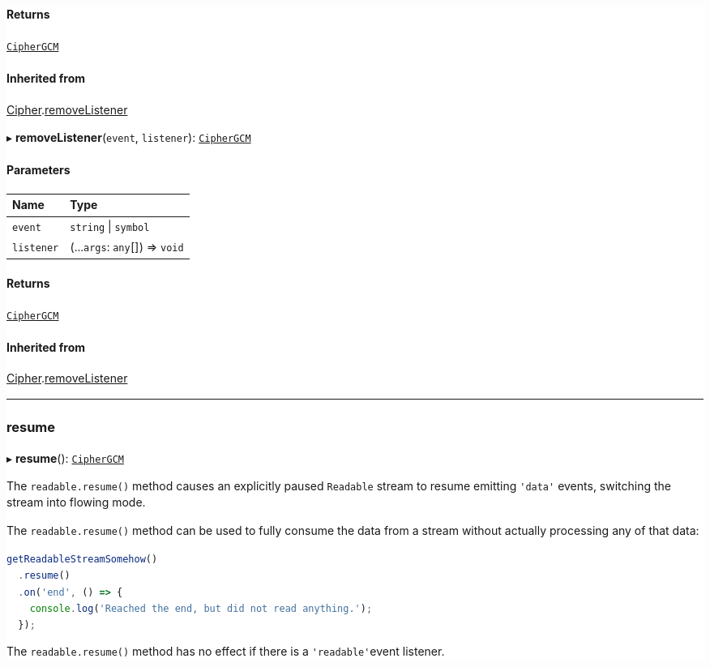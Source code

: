 #### Returns

[`CipherGCM`](https://github.com/oven-sh/bun-types/blob/master/api-docs/interfaces/crypto_.CipherGCM.md)

#### Inherited from

[Cipher](https://github.com/oven-sh/bun-types/blob/master/api-docs/classes/crypto_.Cipher.md).[removeListener](https://github.com/oven-sh/bun-types/blob/master/api-docs/classes/crypto_.Cipher.md#removelistener)

▸ **removeListener**(`event`, `listener`): [`CipherGCM`](https://github.com/oven-sh/bun-types/blob/master/api-docs/interfaces/crypto_.CipherGCM.md)

#### Parameters

| Name | Type |
| :------ | :------ |
| `event` | `string` \| `symbol` |
| `listener` | (...`args`: `any`[]) => `void` |

#### Returns

[`CipherGCM`](https://github.com/oven-sh/bun-types/blob/master/api-docs/interfaces/crypto_.CipherGCM.md)

#### Inherited from

[Cipher](https://github.com/oven-sh/bun-types/blob/master/api-docs/classes/crypto_.Cipher.md).[removeListener](https://github.com/oven-sh/bun-types/blob/master/api-docs/classes/crypto_.Cipher.md#removelistener)

___

### resume

▸ **resume**(): [`CipherGCM`](https://github.com/oven-sh/bun-types/blob/master/api-docs/interfaces/crypto_.CipherGCM.md)

The `readable.resume()` method causes an explicitly paused `Readable` stream to
resume emitting `'data'` events, switching the stream into flowing mode.

The `readable.resume()` method can be used to fully consume the data from a
stream without actually processing any of that data:

```js
getReadableStreamSomehow()
  .resume()
  .on('end', () => {
    console.log('Reached the end, but did not read anything.');
  });
```

The `readable.resume()` method has no effect if there is a `'readable'`event listener.
